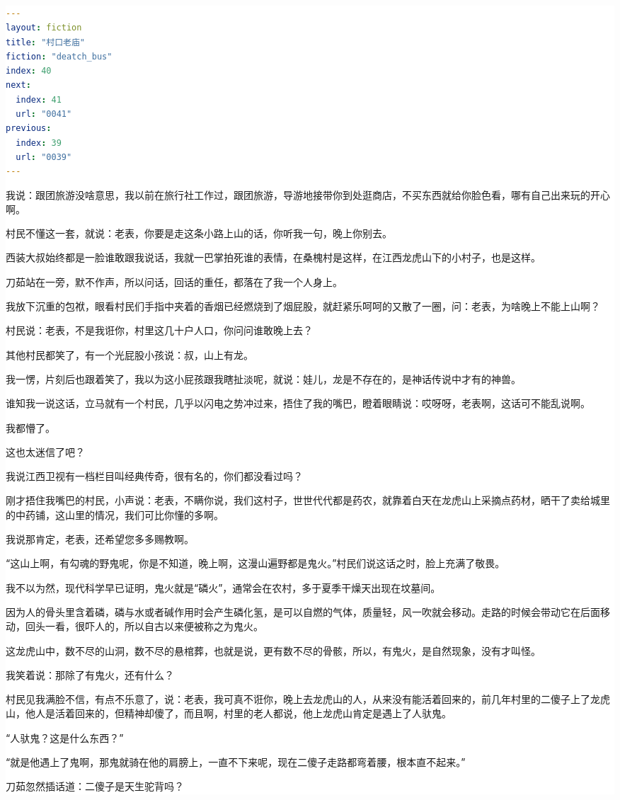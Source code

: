 ```yaml
---
layout: fiction
title: "村口老庙"
fiction: "deatch_bus"
index: 40
next:
  index: 41
  url: "0041"
previous:
  index: 39
  url: "0039"
---
```

我说：跟团旅游没啥意思，我以前在旅行社工作过，跟团旅游，导游地接带你到处逛商店，不买东西就给你脸色看，哪有自己出来玩的开心啊。

村民不懂这一套，就说：老表，你要是走这条小路上山的话，你听我一句，晚上你别去。

西装大叔始终都是一脸谁敢跟我说话，我就一巴掌拍死谁的表情，在桑槐村是这样，在江西龙虎山下的小村子，也是这样。

刀茹站在一旁，默不作声，所以问话，回话的重任，都落在了我一个人身上。

我放下沉重的包袱，眼看村民们手指中夹着的香烟已经燃烧到了烟屁股，就赶紧乐呵呵的又散了一圈，问：老表，为啥晚上不能上山啊？

村民说：老表，不是我诳你，村里这几十户人口，你问问谁敢晚上去？

其他村民都笑了，有一个光屁股小孩说：叔，山上有龙。

我一愣，片刻后也跟着笑了，我以为这小屁孩跟我瞎扯淡呢，就说：娃儿，龙是不存在的，是神话传说中才有的神兽。

谁知我一说这话，立马就有一个村民，几乎以闪电之势冲过来，捂住了我的嘴巴，瞪着眼睛说：哎呀呀，老表啊，这话可不能乱说啊。

我都懵了。

这也太迷信了吧？

我说江西卫视有一档栏目叫经典传奇，很有名的，你们都没看过吗？

刚才捂住我嘴巴的村民，小声说：老表，不瞒你说，我们这村子，世世代代都是药农，就靠着白天在龙虎山上采摘点药材，晒干了卖给城里的中药铺，这山里的情况，我们可比你懂的多啊。

我说那肯定，老表，还希望您多多赐教啊。

“这山上啊，有勾魂的野鬼呢，你是不知道，晚上啊，这漫山遍野都是鬼火。”村民们说这话之时，脸上充满了敬畏。

我不以为然，现代科学早已证明，鬼火就是“磷火”，通常会在农村，多于夏季干燥天出现在坟墓间。

因为人的骨头里含着磷，磷与水或者碱作用时会产生磷化氢，是可以自燃的气体，质量轻，风一吹就会移动。走路的时候会带动它在后面移动，回头一看，很吓人的，所以自古以来便被称之为鬼火。

这龙虎山中，数不尽的山洞，数不尽的悬棺葬，也就是说，更有数不尽的骨骸，所以，有鬼火，是自然现象，没有才叫怪。

我笑着说：那除了有鬼火，还有什么？

村民见我满脸不信，有点不乐意了，说：老表，我可真不诳你，晚上去龙虎山的人，从来没有能活着回来的，前几年村里的二傻子上了龙虎山，他人是活着回来的，但精神却傻了，而且啊，村里的老人都说，他上龙虎山肯定是遇上了人驮鬼。

“人驮鬼？这是什么东西？”

“就是他遇上了鬼啊，那鬼就骑在他的肩膀上，一直不下来呢，现在二傻子走路都弯着腰，根本直不起来。”

刀茹忽然插话道：二傻子是天生驼背吗？
